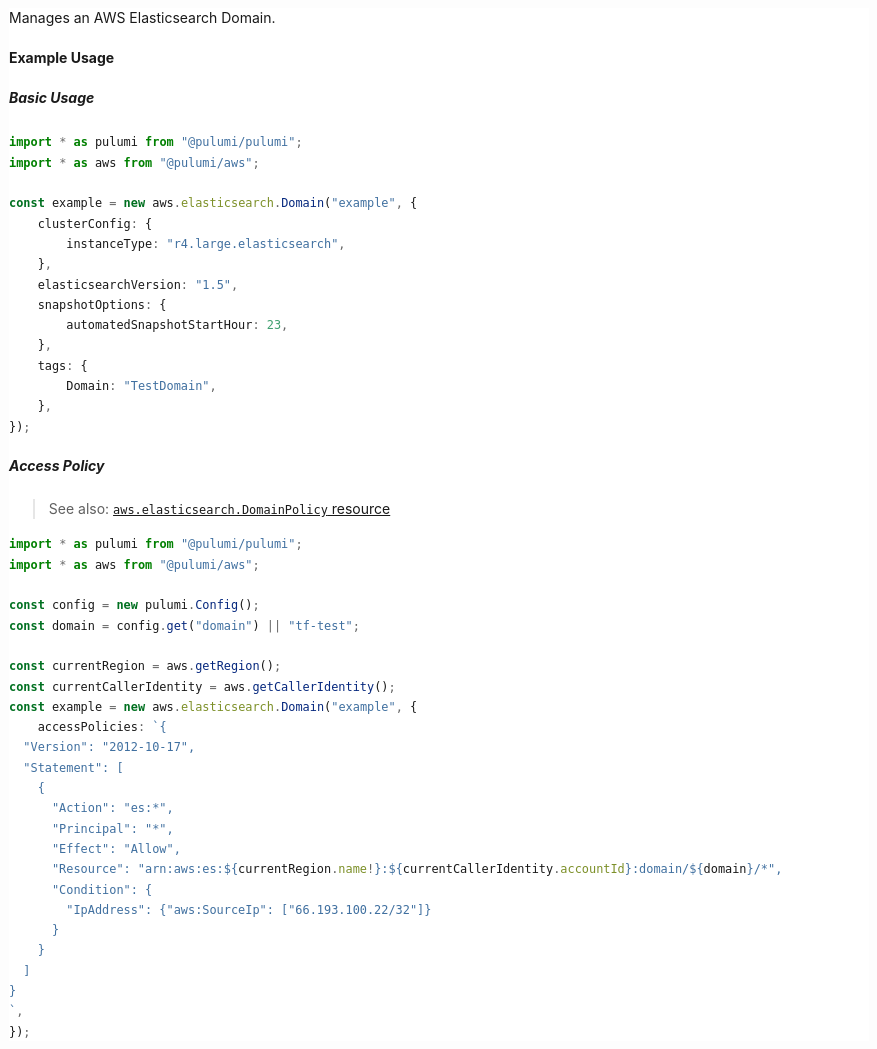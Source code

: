 Manages an AWS Elasticsearch Domain.

#### Example Usage

##### Basic Usage

```typescript
import * as pulumi from "@pulumi/pulumi";
import * as aws from "@pulumi/aws";

const example = new aws.elasticsearch.Domain("example", {
    clusterConfig: {
        instanceType: "r4.large.elasticsearch",
    },
    elasticsearchVersion: "1.5",
    snapshotOptions: {
        automatedSnapshotStartHour: 23,
    },
    tags: {
        Domain: "TestDomain",
    },
});
```

##### Access Policy

> See also: [`aws.elasticsearch.DomainPolicy` resource](https://www.terraform.io/docs/providers/aws/r/elasticsearch_domain_policy.html)

```typescript
import * as pulumi from "@pulumi/pulumi";
import * as aws from "@pulumi/aws";

const config = new pulumi.Config();
const domain = config.get("domain") || "tf-test";

const currentRegion = aws.getRegion();
const currentCallerIdentity = aws.getCallerIdentity();
const example = new aws.elasticsearch.Domain("example", {
    accessPolicies: `{
  "Version": "2012-10-17",
  "Statement": [
    {
      "Action": "es:*",
      "Principal": "*",
      "Effect": "Allow",
      "Resource": "arn:aws:es:${currentRegion.name!}:${currentCallerIdentity.accountId}:domain/${domain}/*",
      "Condition": {
        "IpAddress": {"aws:SourceIp": ["66.193.100.22/32"]}
      }
    }
  ]
}
`,
});
```
